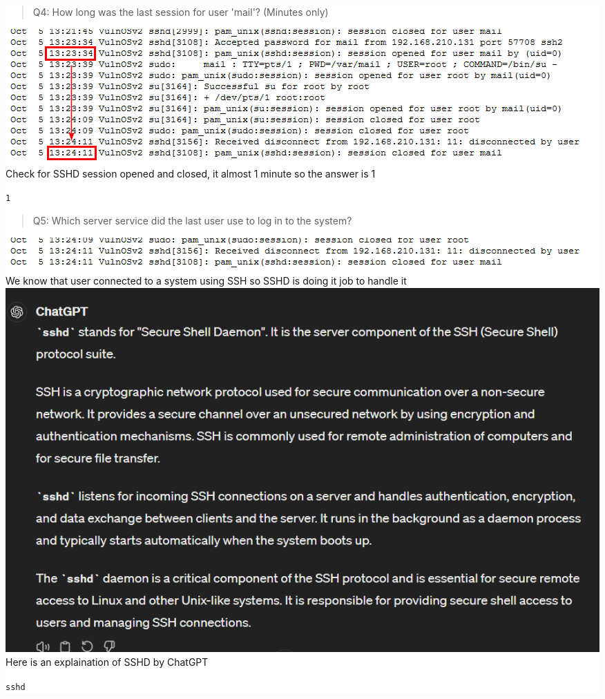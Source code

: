> Q4: How long was the last session for user 'mail'? (Minutes only)

![3229ddb93e291a7e2401b8459006ff76.png](../../_resources/3229ddb93e291a7e2401b8459006ff76.png)
Check for SSHD session opened and closed, it almost 1 minute so the answer is 1 
```
1
```

> Q5: Which server service did the last user use to log in to the system?

![568e63124cbe84c027e30333825dfed2.png](../../_resources/568e63124cbe84c027e30333825dfed2.png)
We know that user connected to a system using SSH so SSHD is doing it job to handle it
![634dcfab5d16b822b0d48f4e40823ab2.png](../../_resources/634dcfab5d16b822b0d48f4e40823ab2.png)
Here is an explaination of SSHD by ChatGPT
```
sshd
```
